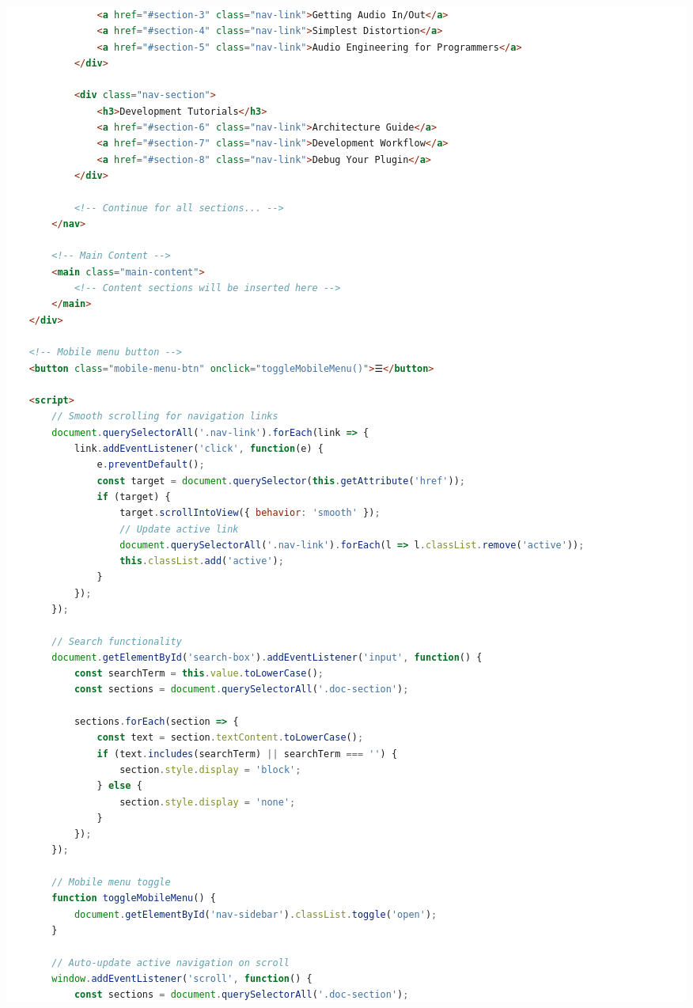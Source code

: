 ```html
                <a href="#section-3" class="nav-link">Getting Audio In/Out</a>
                <a href="#section-4" class="nav-link">Simplest Distortion</a>
                <a href="#section-5" class="nav-link">Audio Engineering for Programmers</a>
            </div>
            
            <div class="nav-section">
                <h3>Development Tutorials</h3>
                <a href="#section-6" class="nav-link">Architecture Guide</a>
                <a href="#section-7" class="nav-link">Development Workflow</a>
                <a href="#section-8" class="nav-link">Debug Your Plugin</a>
            </div>
            
            <!-- Continue for all sections... -->
        </nav>
        
        <!-- Main Content -->
        <main class="main-content">
            <!-- Content sections will be inserted here -->
        </main>
    </div>
    
    <!-- Mobile menu button -->
    <button class="mobile-menu-btn" onclick="toggleMobileMenu()">☰</button>
    
    <script>
        // Smooth scrolling for navigation links
        document.querySelectorAll('.nav-link').forEach(link => {
            link.addEventListener('click', function(e) {
                e.preventDefault();
                const target = document.querySelector(this.getAttribute('href'));
                if (target) {
                    target.scrollIntoView({ behavior: 'smooth' });
                    // Update active link
                    document.querySelectorAll('.nav-link').forEach(l => l.classList.remove('active'));
                    this.classList.add('active');
                }
            });
        });
        
        // Search functionality
        document.getElementById('search-box').addEventListener('input', function() {
            const searchTerm = this.value.toLowerCase();
            const sections = document.querySelectorAll('.doc-section');
            
            sections.forEach(section => {
                const text = section.textContent.toLowerCase();
                if (text.includes(searchTerm) || searchTerm === '') {
                    section.style.display = 'block';
                } else {
                    section.style.display = 'none';
                }
            });
        });
        
        // Mobile menu toggle
        function toggleMobileMenu() {
            document.getElementById('nav-sidebar').classList.toggle('open');
        }
        
        // Auto-update active navigation on scroll
        window.addEventListener('scroll', function() {
            const sections = document.querySelectorAll('.doc-section');
```